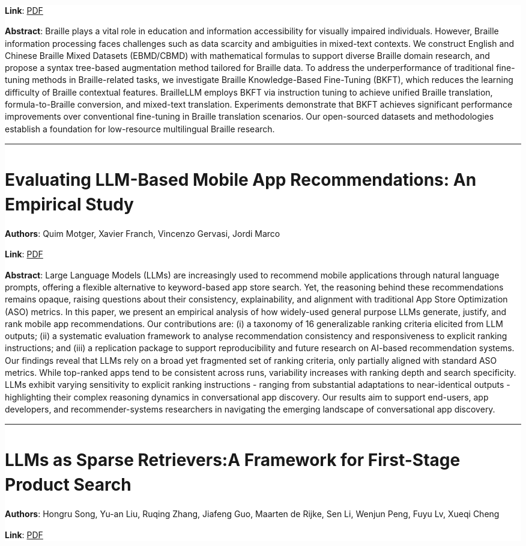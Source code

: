 **Link**: [PDF](https://arxiv.org/pdf/2510.18288)  

**Abstract**: Braille plays a vital role in education and information accessibility for visually impaired individuals. However, Braille information processing faces challenges such as data scarcity and ambiguities in mixed-text contexts. We construct English and Chinese Braille Mixed Datasets (EBMD/CBMD) with mathematical formulas to support diverse Braille domain research, and propose a syntax tree-based augmentation method tailored for Braille data. To address the underperformance of traditional fine-tuning methods in Braille-related tasks, we investigate Braille Knowledge-Based Fine-Tuning (BKFT), which reduces the learning difficulty of Braille contextual features. BrailleLLM employs BKFT via instruction tuning to achieve unified Braille translation, formula-to-Braille conversion, and mixed-text translation. Experiments demonstrate that BKFT achieves significant performance improvements over conventional fine-tuning in Braille translation scenarios. Our open-sourced datasets and methodologies establish a foundation for low-resource multilingual Braille research. 

---
# Evaluating LLM-Based Mobile App Recommendations: An Empirical Study 

**Authors**: Quim Motger, Xavier Franch, Vincenzo Gervasi, Jordi Marco  

**Link**: [PDF](https://arxiv.org/pdf/2510.18364)  

**Abstract**: Large Language Models (LLMs) are increasingly used to recommend mobile applications through natural language prompts, offering a flexible alternative to keyword-based app store search. Yet, the reasoning behind these recommendations remains opaque, raising questions about their consistency, explainability, and alignment with traditional App Store Optimization (ASO) metrics. In this paper, we present an empirical analysis of how widely-used general purpose LLMs generate, justify, and rank mobile app recommendations. Our contributions are: (i) a taxonomy of 16 generalizable ranking criteria elicited from LLM outputs; (ii) a systematic evaluation framework to analyse recommendation consistency and responsiveness to explicit ranking instructions; and (iii) a replication package to support reproducibility and future research on AI-based recommendation systems. Our findings reveal that LLMs rely on a broad yet fragmented set of ranking criteria, only partially aligned with standard ASO metrics. While top-ranked apps tend to be consistent across runs, variability increases with ranking depth and search specificity. LLMs exhibit varying sensitivity to explicit ranking instructions - ranging from substantial adaptations to near-identical outputs - highlighting their complex reasoning dynamics in conversational app discovery. Our results aim to support end-users, app developers, and recommender-systems researchers in navigating the emerging landscape of conversational app discovery. 

---
# LLMs as Sparse Retrievers:A Framework for First-Stage Product Search 

**Authors**: Hongru Song, Yu-an Liu, Ruqing Zhang, Jiafeng Guo, Maarten de Rijke, Sen Li, Wenjun Peng, Fuyu Lv, Xueqi Cheng  

**Link**: [PDF](https://arxiv.org/pdf/2510.18527)  
